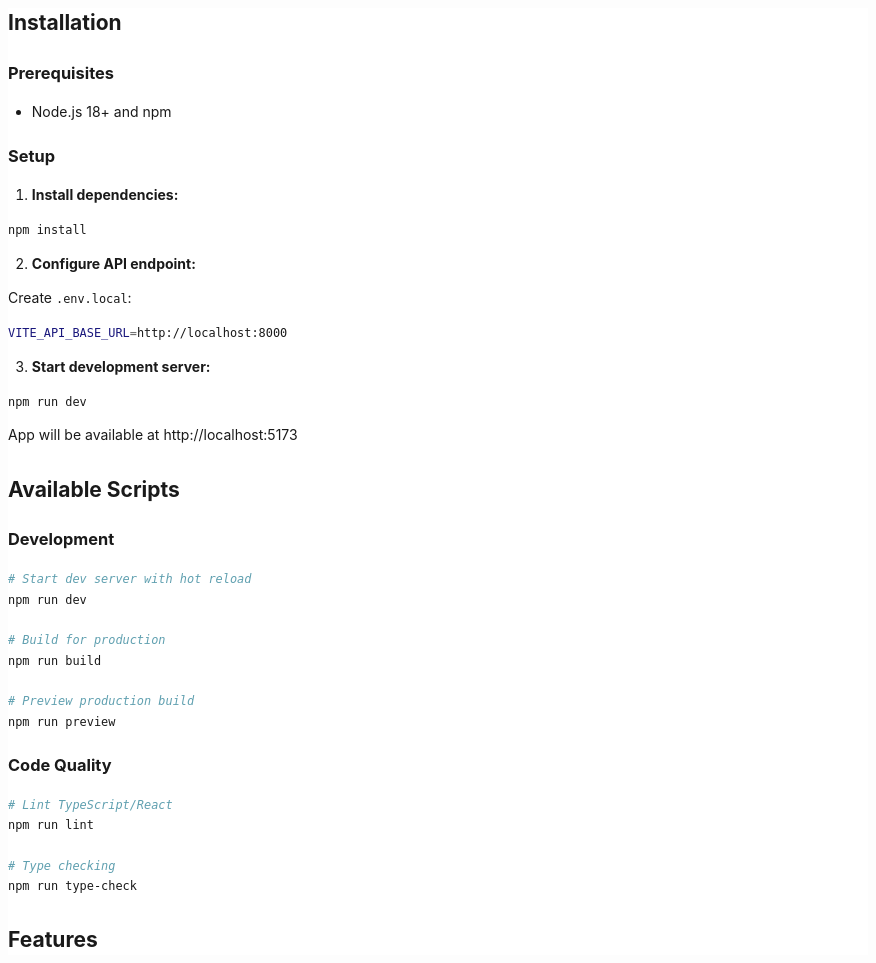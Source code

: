 ## Installation

### Prerequisites

- Node.js 18+ and npm

### Setup

1. **Install dependencies:**
```bash
npm install
```

2. **Configure API endpoint:**

Create `.env.local`:
```bash
VITE_API_BASE_URL=http://localhost:8000
```

3. **Start development server:**
```bash
npm run dev
```

App will be available at http://localhost:5173

## Available Scripts

### Development

```bash
# Start dev server with hot reload
npm run dev

# Build for production
npm run build

# Preview production build
npm run preview
```

### Code Quality

```bash
# Lint TypeScript/React
npm run lint

# Type checking
npm run type-check
```

## Features
